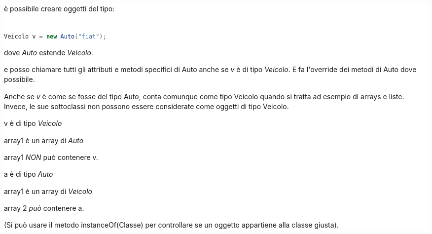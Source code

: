 è possibile creare oggetti del tipo:
```java

Veicolo v = new Auto("fiat");

```

dove *Auto* estende *Veicolo*.

e posso chiamare tutti gli attributi e metodi specifici di Auto anche se *v* è di tipo *Veicolo*.
E fa l'override dei metodi di Auto dove possibile.



Anche se *v* è come se fosse del tipo Auto, conta comunque come tipo Veicolo quando si tratta ad esempio di arrays e liste. Invece, le sue sottoclassi non possono essere considerate come oggetti di tipo Veicolo.

v è di tipo *Veicolo*

array1 è un array di *Auto*

array1 *NON* può contenere v.

a è di tipo *Auto*

array1 è un array di *Veicolo*

array 2 *può* contenere a.

(Si può usare il metodo instanceOf(Classe) per controllare se un oggetto appartiene alla classe giusta).



